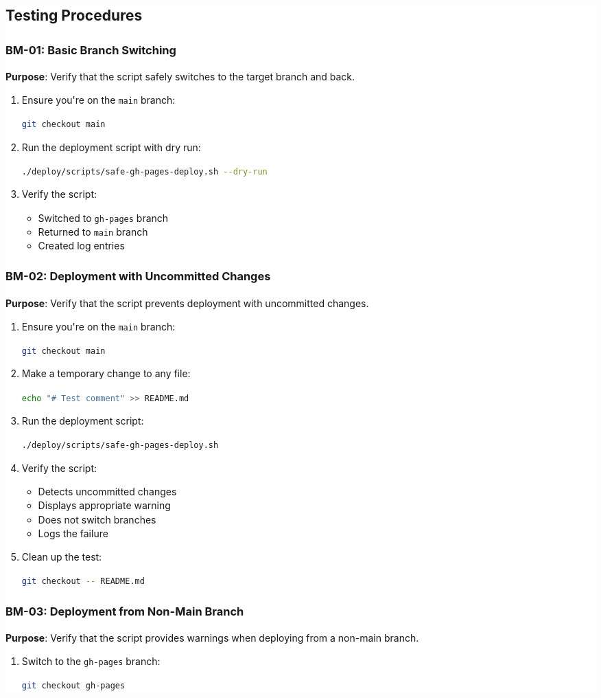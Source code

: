 ## Testing Procedures

### BM-01: Basic Branch Switching

**Purpose**: Verify that the script safely switches to the target branch and back.

1. Ensure you're on the `main` branch:
   ```bash
   git checkout main
   ```

2. Run the deployment script with dry run:
   ```bash
   ./deploy/scripts/safe-gh-pages-deploy.sh --dry-run
   ```

3. Verify the script:
   - Switched to `gh-pages` branch
   - Returned to `main` branch
   - Created log entries

### BM-02: Deployment with Uncommitted Changes

**Purpose**: Verify that the script prevents deployment with uncommitted changes.

1. Ensure you're on the `main` branch:
   ```bash
   git checkout main
   ```

2. Make a temporary change to any file:
   ```bash
   echo "# Test comment" >> README.md
   ```

3. Run the deployment script:
   ```bash
   ./deploy/scripts/safe-gh-pages-deploy.sh
   ```

4. Verify the script:
   - Detects uncommitted changes
   - Displays appropriate warning
   - Does not switch branches
   - Logs the failure

5. Clean up the test:
   ```bash
   git checkout -- README.md
   ```

### BM-03: Deployment from Non-Main Branch

**Purpose**: Verify that the script provides warnings when deploying from a non-main branch.

1. Switch to the `gh-pages` branch:
   ```bash
   git checkout gh-pages
   ```
